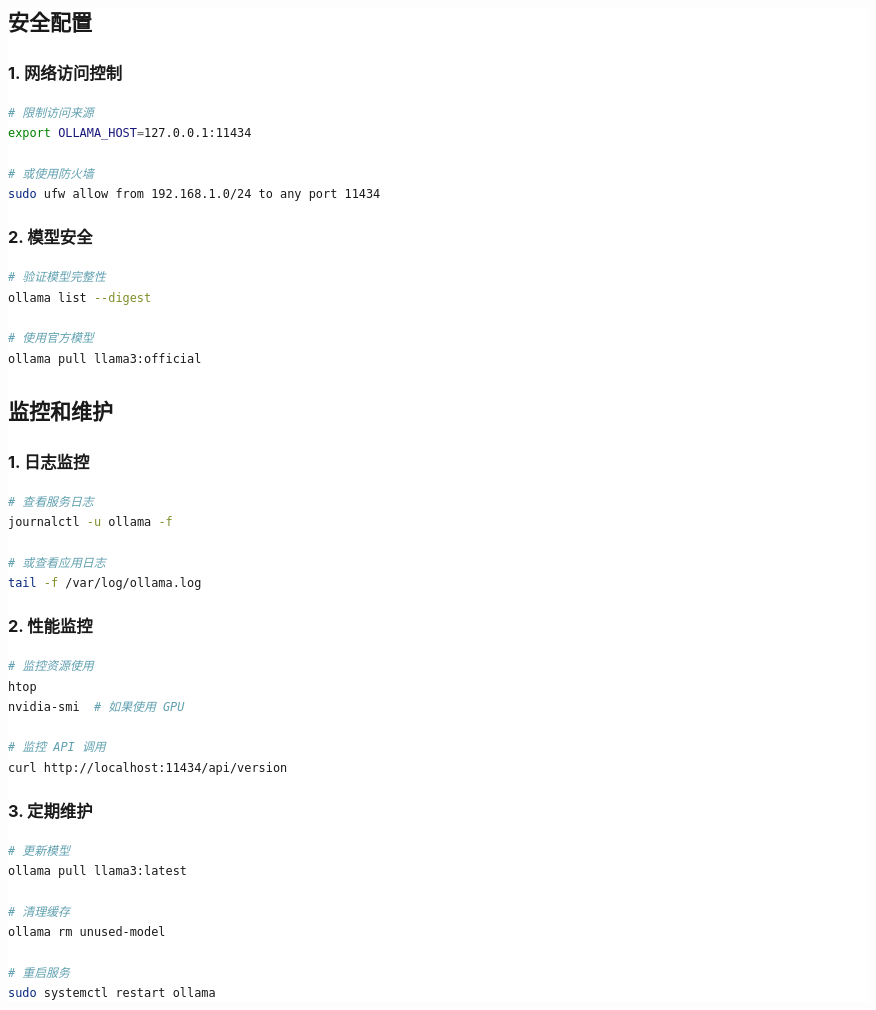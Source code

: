 ## 安全配置

### 1. 网络访问控制

```bash
# 限制访问来源
export OLLAMA_HOST=127.0.0.1:11434

# 或使用防火墙
sudo ufw allow from 192.168.1.0/24 to any port 11434
```

### 2. 模型安全

```bash
# 验证模型完整性
ollama list --digest

# 使用官方模型
ollama pull llama3:official
```

## 监控和维护

### 1. 日志监控

```bash
# 查看服务日志
journalctl -u ollama -f

# 或查看应用日志
tail -f /var/log/ollama.log
```

### 2. 性能监控

```bash
# 监控资源使用
htop
nvidia-smi  # 如果使用 GPU

# 监控 API 调用
curl http://localhost:11434/api/version
```

### 3. 定期维护

```bash
# 更新模型
ollama pull llama3:latest

# 清理缓存
ollama rm unused-model

# 重启服务
sudo systemctl restart ollama
```
